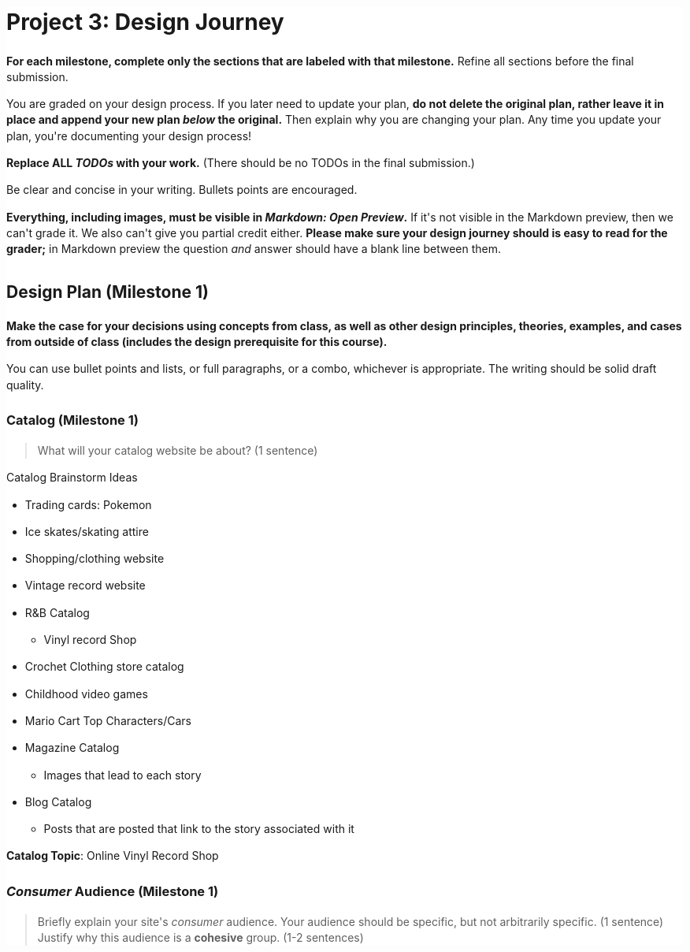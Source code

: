# Project 3: Design Journey

**For each milestone, complete only the sections that are labeled with that milestone.** Refine all sections before the final submission.

You are graded on your design process. If you later need to update your plan, **do not delete the original plan, rather leave it in place and append your new plan _below_ the original.** Then explain why you are changing your plan. Any time you update your plan, you're documenting your design process!

**Replace ALL _TODOs_ with your work.** (There should be no TODOs in the final submission.)

Be clear and concise in your writing. Bullets points are encouraged.

**Everything, including images, must be visible in _Markdown: Open Preview_.** If it's not visible in the Markdown preview, then we can't grade it. We also can't give you partial credit either. **Please make sure your design journey should is easy to read for the grader;** in Markdown preview the question _and_ answer should have a blank line between them.


## Design Plan (Milestone 1)

**Make the case for your decisions using concepts from class, as well as other design principles, theories, examples, and cases from outside of class (includes the design prerequisite for this course).**

You can use bullet points and lists, or full paragraphs, or a combo, whichever is appropriate. The writing should be solid draft quality.


### Catalog (Milestone 1)
> What will your catalog website be about? (1 sentence)

Catalog Brainstorm Ideas

- Trading cards: Pokemon
- Ice skates/skating attire
- Shopping/clothing website
- Vintage record website
- R&B Catalog
  - Vinyl record Shop
- Crochet Clothing store catalog
- Childhood video games
- Mario Cart Top Characters/Cars
- Magazine Catalog
  - Images that lead to each story

- Blog Catalog
  - Posts that are posted that link to the story associated with it


**Catalog Topic**: Online Vinyl Record Shop


### _Consumer_ Audience (Milestone 1)
> Briefly explain your site's _consumer_ audience. Your audience should be specific, but not arbitrarily specific. (1 sentence)
> Justify why this audience is a **cohesive** group. (1-2 sentences)
>
